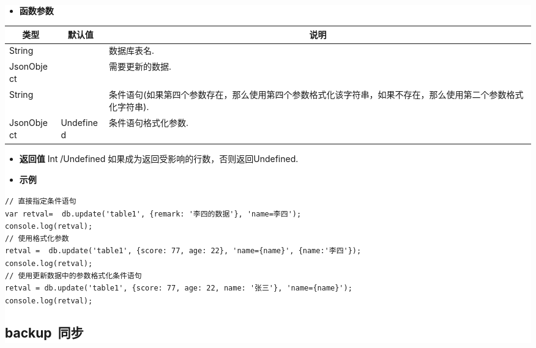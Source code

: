 * **函数参数**

<table class="table table-hover table-bordered ">
	<thead>
		<tr>
			<th class="col-xs-1">类型</th>
			<th class="col-xs-1">默认值</th>
			<th>说明</th>
		</tr>
	</thead>
	<tbody>
		<tr>
	<td>String </td>
	<td></td>
	<td>数据库表名.</td>
</tr><tr>
	<td>JsonObject </td>
	<td></td>
	<td>需要更新的数据.</td>
</tr><tr>
	<td>String </td>
	<td></td>
	<td>条件语句(如果第四个参数存在，那么使用第四个参数格式化该字符串，如果不存在，那么使用第二个参数格式化字符串).</td>
</tr><tr>
	<td>JsonObject</td>
	<td>Undefined </td>
	<td>条件语句格式化参数.</td>
</tr>
	</tbody>
</table>

* **返回值**
  Int /Undefined 如果成为返回受影响的行数，否则返回Undefined. 

* **示例&nbsp;&nbsp;&nbsp;&nbsp;**

```html
// 直接指定条件语句
var retval=  db.update('table1', {remark: '李四的数据'}, 'name=李四');
console.log(retval);
// 使用格式化参数
retval =  db.update('table1', {score: 77, age: 22}, 'name={name}', {name:'李四'});
console.log(retval);
// 使用更新数据中的参数格式化条件语句
retval = db.update('table1', {score: 77, age: 22, name: '张三'}, 'name={name}');
console.log(retval);

```


<div class="adoc" id="div_update"></div>


## backup &nbsp;<span class="label label-sync">同步</span> 
